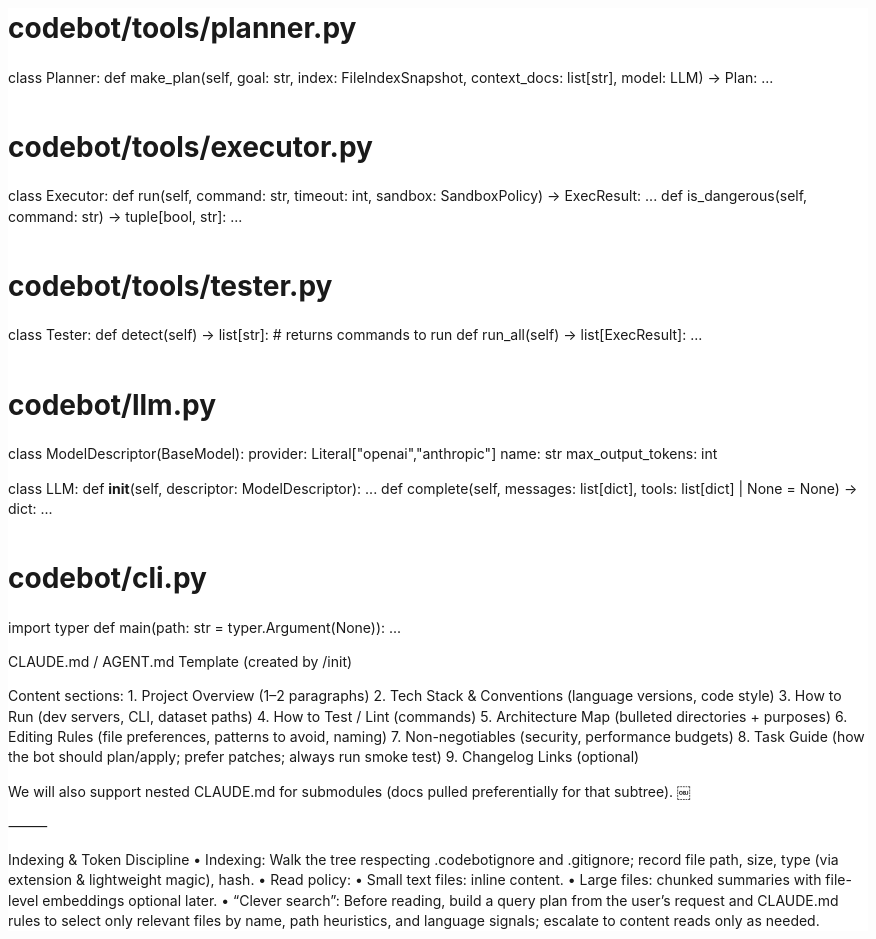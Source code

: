 # codebot/tools/planner.py
class Planner:
    def make_plan(self, goal: str, index: FileIndexSnapshot, context_docs: list[str], model: LLM) -> Plan: ...

# codebot/tools/executor.py
class Executor:
    def run(self, command: str, timeout: int, sandbox: SandboxPolicy) -> ExecResult: ...
    def is_dangerous(self, command: str) -> tuple[bool, str]: ...

# codebot/tools/tester.py
class Tester:
    def detect(self) -> list[str]:  # returns commands to run
    def run_all(self) -> list[ExecResult]: ...

# codebot/llm.py
class ModelDescriptor(BaseModel):
    provider: Literal["openai","anthropic"]
    name: str
    max_output_tokens: int

class LLM:
    def __init__(self, descriptor: ModelDescriptor): ...
    def complete(self, messages: list[dict], tools: list[dict] | None = None) -> dict: ...

# codebot/cli.py
import typer
def main(path: str = typer.Argument(None)): ...

CLAUDE.md / AGENT.md Template (created by /init)

Content sections:
	1.	Project Overview (1–2 paragraphs)
	2.	Tech Stack & Conventions (language versions, code style)
	3.	How to Run (dev servers, CLI, dataset paths)
	4.	How to Test / Lint (commands)
	5.	Architecture Map (bulleted directories + purposes)
	6.	Editing Rules (file preferences, patterns to avoid, naming)
	7.	Non-negotiables (security, performance budgets)
	8.	Task Guide (how the bot should plan/apply; prefer patches; always run smoke test)
	9.	Changelog Links (optional)

We will also support nested CLAUDE.md for submodules (docs pulled preferentially for that subtree).  ￼

⸻

Indexing & Token Discipline
	•	Indexing: Walk the tree respecting .codebotignore and .gitignore; record file path, size, type (via extension & lightweight magic), hash.
	•	Read policy:
	•	Small text files: inline content.
	•	Large files: chunked summaries with file-level embeddings optional later.
	•	“Clever search”: Before reading, build a query plan from the user’s request and CLAUDE.md rules to select only relevant files by name, path heuristics, and language signals; escalate to content reads only as needed.
